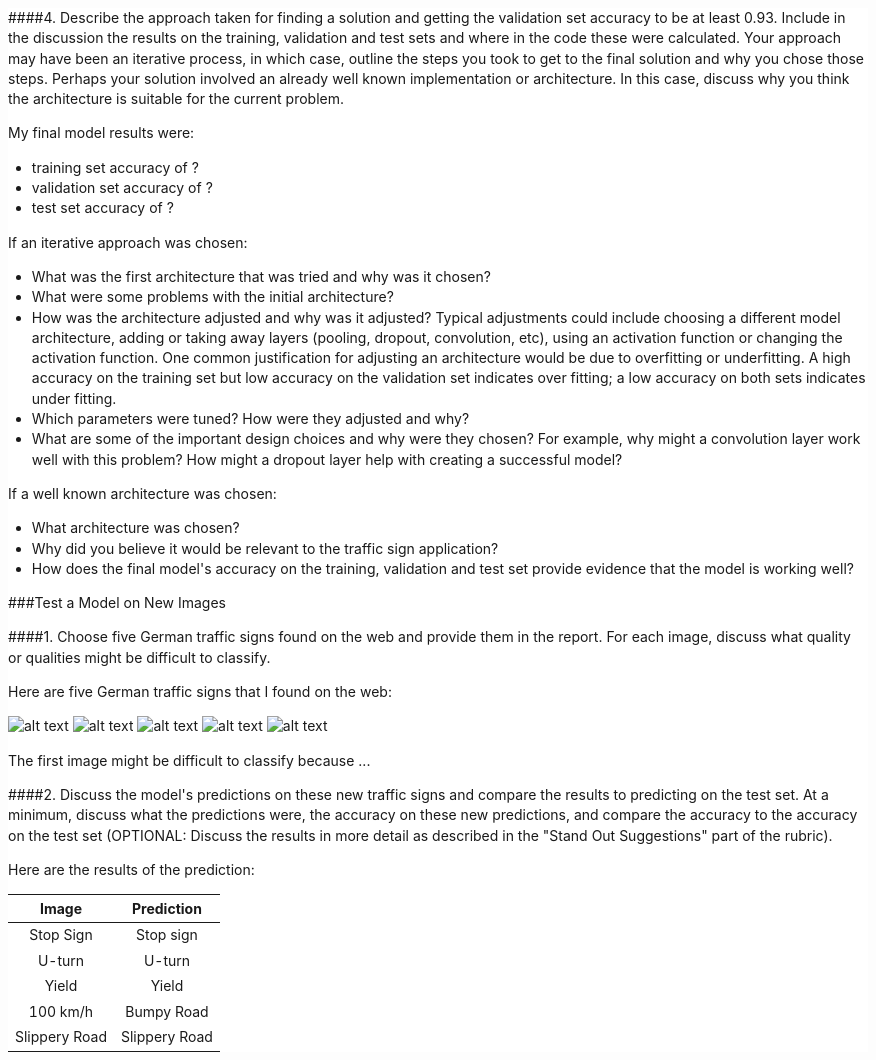 ####4. Describe the approach taken for finding a solution and getting the validation set accuracy to be at least 0.93. Include in the discussion the results on the training, validation and test sets and where in the code these were calculated. Your approach may have been an iterative process, in which case, outline the steps you took to get to the final solution and why you chose those steps. Perhaps your solution involved an already well known implementation or architecture. In this case, discuss why you think the architecture is suitable for the current problem.

My final model results were:
* training set accuracy of ?
* validation set accuracy of ? 
* test set accuracy of ?

If an iterative approach was chosen:
* What was the first architecture that was tried and why was it chosen?
* What were some problems with the initial architecture?
* How was the architecture adjusted and why was it adjusted? Typical adjustments could include choosing a different model architecture, adding or taking away layers (pooling, dropout, convolution, etc), using an activation function or changing the activation function. One common justification for adjusting an architecture would be due to overfitting or underfitting. A high accuracy on the training set but low accuracy on the validation set indicates over fitting; a low accuracy on both sets indicates under fitting.
* Which parameters were tuned? How were they adjusted and why?
* What are some of the important design choices and why were they chosen? For example, why might a convolution layer work well with this problem? How might a dropout layer help with creating a successful model?

If a well known architecture was chosen:
* What architecture was chosen?
* Why did you believe it would be relevant to the traffic sign application?
* How does the final model's accuracy on the training, validation and test set provide evidence that the model is working well?
 

###Test a Model on New Images

####1. Choose five German traffic signs found on the web and provide them in the report. For each image, discuss what quality or qualities might be difficult to classify.

Here are five German traffic signs that I found on the web:

![alt text][image4] ![alt text][image5] ![alt text][image6] 
![alt text][image7] ![alt text][image8]

The first image might be difficult to classify because ...

####2. Discuss the model's predictions on these new traffic signs and compare the results to predicting on the test set. At a minimum, discuss what the predictions were, the accuracy on these new predictions, and compare the accuracy to the accuracy on the test set (OPTIONAL: Discuss the results in more detail as described in the "Stand Out Suggestions" part of the rubric).

Here are the results of the prediction:

| Image			        |     Prediction	        					| 
|:---------------------:|:---------------------------------------------:| 
| Stop Sign      		| Stop sign   									| 
| U-turn     			| U-turn 										|
| Yield					| Yield											|
| 100 km/h	      		| Bumpy Road					 				|
| Slippery Road			| Slippery Road      							|


[//]: # (Image References)
[dataset]: ./dataset.png "Visualization"
[image2]: ./examples/grayscale.jpg "Grayscaling"
[image3]: ./examples/random_noise.jpg "Random Noise"
[image4]: ./examples/placeholder.png "Traffic Sign 1"
[image5]: ./examples/placeholder.png "Traffic Sign 2"
[image6]: ./examples/placeholder.png "Traffic Sign 3"
[image7]: ./examples/placeholder.png "Traffic Sign 4"
[image8]: ./examples/placeholder.png "Traffic Sign 5"